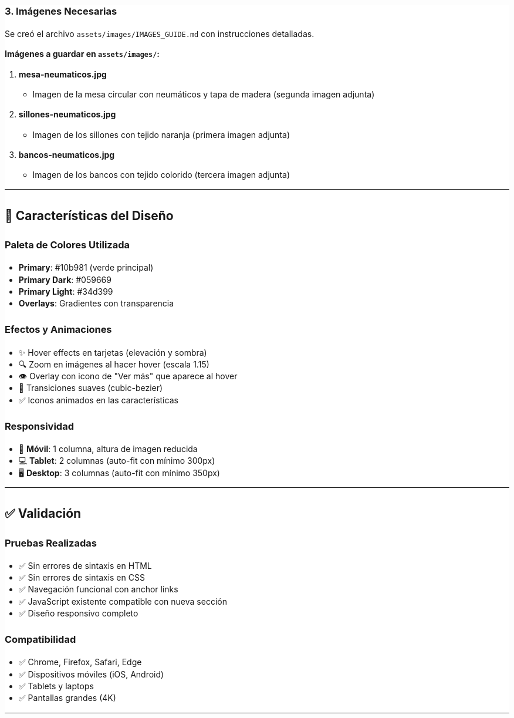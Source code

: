 
### 3. **Imágenes Necesarias**

Se creó el archivo `assets/images/IMAGES_GUIDE.md` con instrucciones detalladas.

**Imágenes a guardar en `assets/images/`:**

1. **mesa-neumaticos.jpg** 
   - Imagen de la mesa circular con neumáticos y tapa de madera (segunda imagen adjunta)

2. **sillones-neumaticos.jpg**
   - Imagen de los sillones con tejido naranja (primera imagen adjunta)

3. **bancos-neumaticos.jpg**
   - Imagen de los bancos con tejido colorido (tercera imagen adjunta)

---

## 🎨 Características del Diseño

### Paleta de Colores Utilizada
- **Primary**: #10b981 (verde principal)
- **Primary Dark**: #059669
- **Primary Light**: #34d399
- **Overlays**: Gradientes con transparencia

### Efectos y Animaciones
- ✨ Hover effects en tarjetas (elevación y sombra)
- 🔍 Zoom en imágenes al hacer hover (escala 1.15)
- 👁️ Overlay con icono de "Ver más" que aparece al hover
- 🎯 Transiciones suaves (cubic-bezier)
- ✅ Iconos animados en las características

### Responsividad
- 📱 **Móvil**: 1 columna, altura de imagen reducida
- 💻 **Tablet**: 2 columnas (auto-fit con mínimo 300px)
- 🖥️ **Desktop**: 3 columnas (auto-fit con mínimo 350px)

---

## ✅ Validación

### Pruebas Realizadas
- ✅ Sin errores de sintaxis en HTML
- ✅ Sin errores de sintaxis en CSS
- ✅ Navegación funcional con anchor links
- ✅ JavaScript existente compatible con nueva sección
- ✅ Diseño responsivo completo

### Compatibilidad
- ✅ Chrome, Firefox, Safari, Edge
- ✅ Dispositivos móviles (iOS, Android)
- ✅ Tablets y laptops
- ✅ Pantallas grandes (4K)

---
